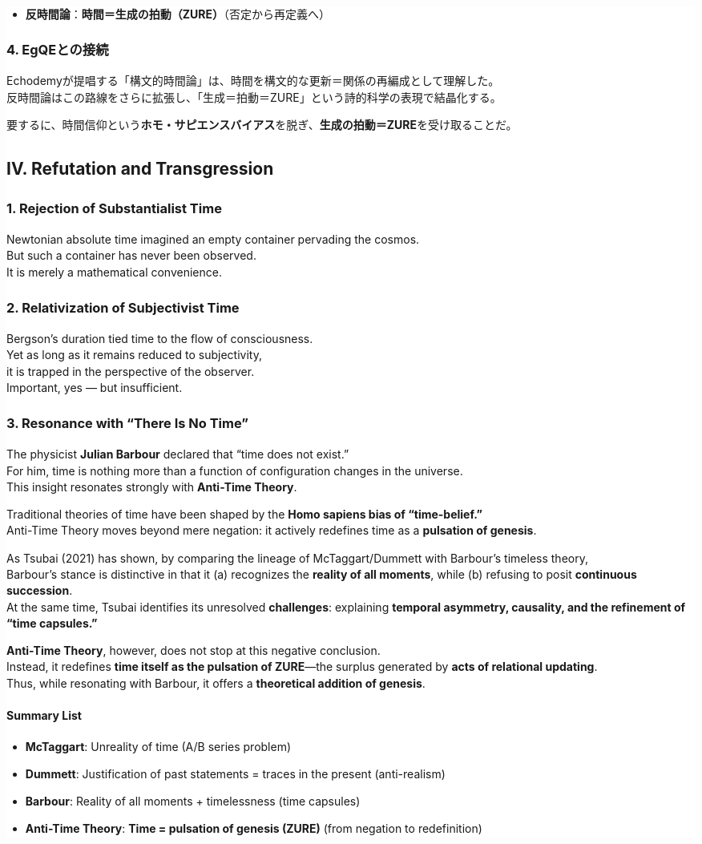 - **反時間論**：**時間＝生成の拍動（ZURE）**（否定から再定義へ）

### 4. EgQEとの接続

Echodemyが提唱する「構文的時間論」は、時間を構文的な更新＝関係の再編成として理解した。  
反時間論はこの路線をさらに拡張し、「生成＝拍動＝ZURE」という詩的科学の表現で結晶化する。  

要するに、時間信仰という**ホモ・サピエンスバイアス**を脱ぎ、**生成の拍動＝ZURE**を受け取ることだ。

## IV. Refutation and Transgression

### 1. Rejection of Substantialist Time

Newtonian absolute time imagined an empty container pervading the cosmos.  
But such a container has never been observed.  
It is merely a mathematical convenience.

### 2. Relativization of Subjectivist Time

Bergson’s duration tied time to the flow of consciousness.  
Yet as long as it remains reduced to subjectivity,  
it is trapped in the perspective of the observer.  
Important, yes — but insufficient.

### 3. Resonance with “There Is No Time”

The physicist **Julian Barbour** declared that “time does not exist.”  
For him, time is nothing more than a function of configuration changes in the universe.  
This insight resonates strongly with **Anti-Time Theory**.

Traditional theories of time have been shaped by the **Homo sapiens bias of “time-belief.”**  
Anti-Time Theory moves beyond mere negation: it actively redefines time as a **pulsation of genesis**.

As Tsubai (2021) has shown, by comparing the lineage of McTaggart/Dummett with Barbour’s timeless theory,  
Barbour’s stance is distinctive in that it (a) recognizes the **reality of all moments**, while (b) refusing to posit **continuous succession**.  
At the same time, Tsubai identifies its unresolved **challenges**: explaining **temporal asymmetry, causality, and the refinement of “time capsules.”**

**Anti-Time Theory**, however, does not stop at this negative conclusion.  
Instead, it redefines **time itself as the pulsation of ZURE**—the surplus generated by **acts of relational updating**.  
Thus, while resonating with Barbour, it offers a **theoretical addition of genesis**.

#### Summary List

- **McTaggart**: Unreality of time (A/B series problem)
    
- **Dummett**: Justification of past statements = traces in the present (anti-realism)
    
- **Barbour**: Reality of all moments + timelessness (time capsules)
    
- **Anti-Time Theory**: **Time = pulsation of genesis (ZURE)** (from negation to redefinition)
